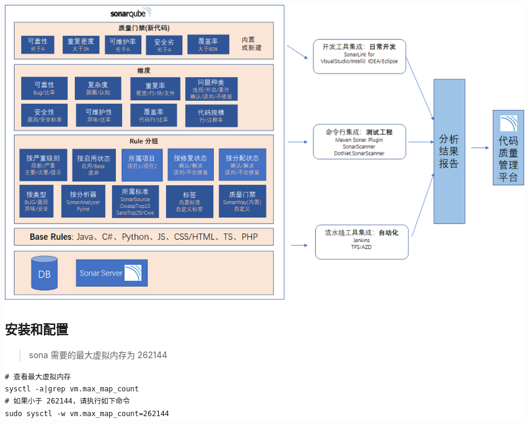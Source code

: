 ![image.png](../.attachments/20200217153130.png)

## 安装和配置
> sona 需要的最大虚拟内存为 262144
```
# 查看最大虚拟内存
sysctl -a|grep vm.max_map_count
# 如果小于 262144，请执行如下命令
sudo sysctl -w vm.max_map_count=262144 
```